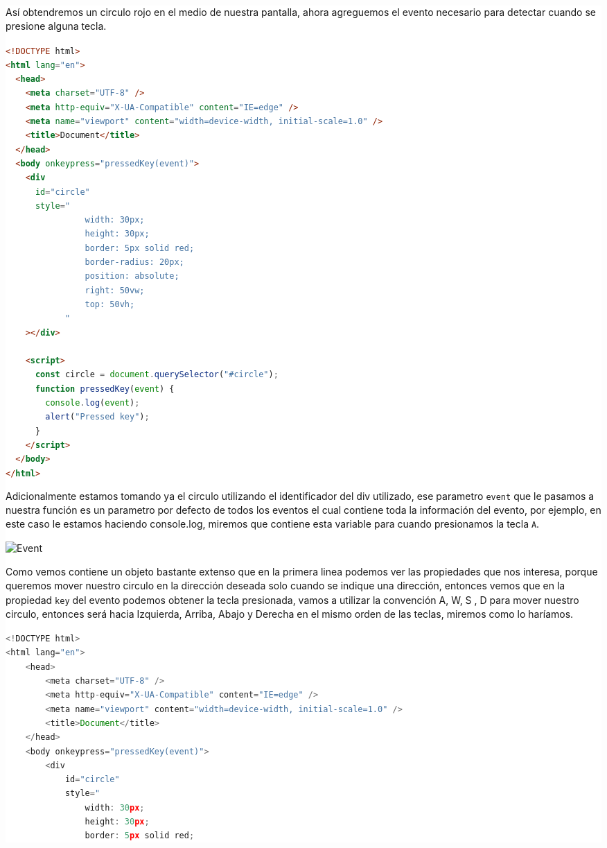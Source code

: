 Así obtendremos un circulo rojo en el medio de nuestra pantalla, ahora agreguemos el evento necesario para detectar cuando se presione alguna tecla.

```html
<!DOCTYPE html>
<html lang="en">
  <head>
    <meta charset="UTF-8" />
    <meta http-equiv="X-UA-Compatible" content="IE=edge" />
    <meta name="viewport" content="width=device-width, initial-scale=1.0" />
    <title>Document</title>
  </head>
  <body onkeypress="pressedKey(event)">
    <div
      id="circle"
      style="
                width: 30px;
                height: 30px;
                border: 5px solid red;
                border-radius: 20px;
                position: absolute;
                right: 50vw;
                top: 50vh;
            "
    ></div>

    <script>
      const circle = document.querySelector("#circle");
      function pressedKey(event) {
        console.log(event);
        alert("Pressed key");
      }
    </script>
  </body>
</html>
```

Adicionalmente estamos tomando ya el circulo utilizando el identificador del div utilizado, ese parametro `event` que le pasamos a nuestra función es un parametro por defecto de todos los eventos el cual contiene toda la información del evento, por ejemplo, en este caso le estamos haciendo console.log, miremos que contiene esta variable para cuando presionamos la tecla `A`.

![Event](./resources/Event.png)

Como vemos contiene un objeto bastante extenso que en la primera linea podemos ver las propiedades que nos interesa, porque queremos mover nuestro circulo en la dirección deseada solo cuando se indique una dirección, entonces vemos que en la propiedad `key` del evento podemos obtener la tecla presionada, vamos a utilizar la convención A, W, S , D para mover nuestro circulo, entonces será hacia Izquierda, Arriba, Abajo y Derecha en el mismo orden de las teclas, miremos como lo haríamos.

```js
<!DOCTYPE html>
<html lang="en">
    <head>
        <meta charset="UTF-8" />
        <meta http-equiv="X-UA-Compatible" content="IE=edge" />
        <meta name="viewport" content="width=device-width, initial-scale=1.0" />
        <title>Document</title>
    </head>
    <body onkeypress="pressedKey(event)">
        <div
            id="circle"
            style="
                width: 30px;
                height: 30px;
                border: 5px solid red;
```